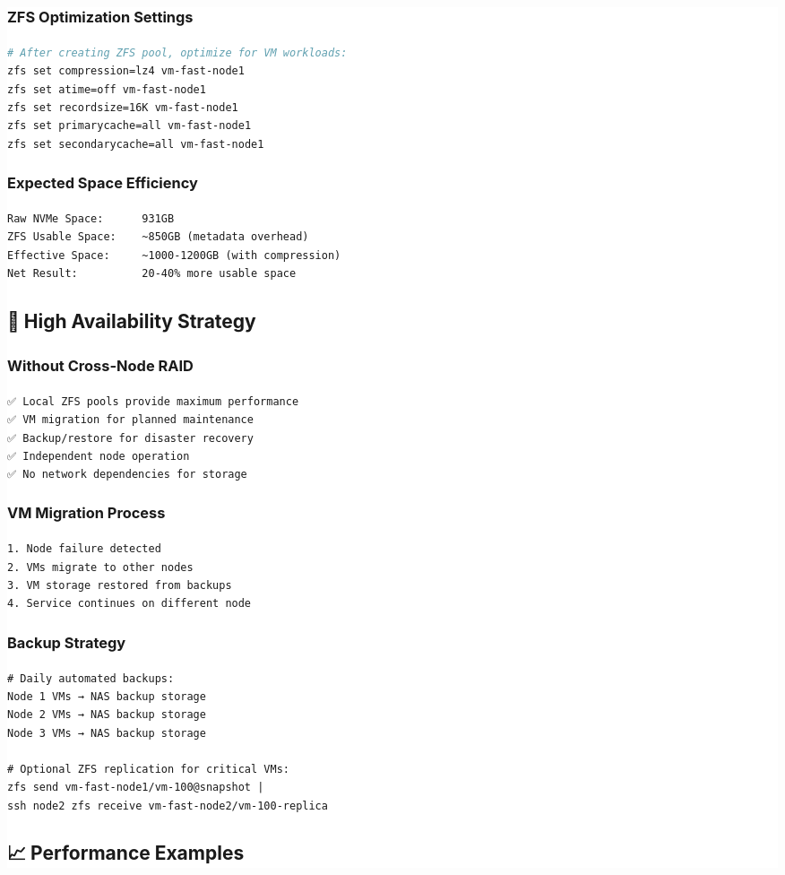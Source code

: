### ZFS Optimization Settings
```bash
# After creating ZFS pool, optimize for VM workloads:
zfs set compression=lz4 vm-fast-node1
zfs set atime=off vm-fast-node1
zfs set recordsize=16K vm-fast-node1
zfs set primarycache=all vm-fast-node1
zfs set secondarycache=all vm-fast-node1
```

### Expected Space Efficiency
```
Raw NVMe Space:      931GB
ZFS Usable Space:    ~850GB (metadata overhead)
Effective Space:     ~1000-1200GB (with compression)
Net Result:          20-40% more usable space
```

## 🔄 High Availability Strategy

### Without Cross-Node RAID
```
✅ Local ZFS pools provide maximum performance
✅ VM migration for planned maintenance
✅ Backup/restore for disaster recovery
✅ Independent node operation
✅ No network dependencies for storage
```

### VM Migration Process
```
1. Node failure detected
2. VMs migrate to other nodes
3. VM storage restored from backups
4. Service continues on different node
```

### Backup Strategy
```
# Daily automated backups:
Node 1 VMs → NAS backup storage
Node 2 VMs → NAS backup storage  
Node 3 VMs → NAS backup storage

# Optional ZFS replication for critical VMs:
zfs send vm-fast-node1/vm-100@snapshot | 
ssh node2 zfs receive vm-fast-node2/vm-100-replica
```

## 📈 Performance Examples
